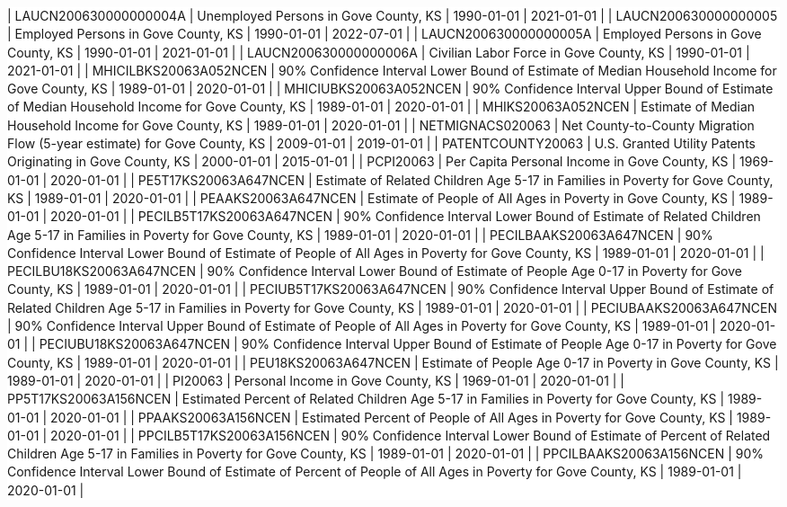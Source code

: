| LAUCN200630000000004A     | Unemployed Persons in Gove County, KS                                                                                                                                    | 1990-01-01          | 2021-01-01        |
| LAUCN200630000000005      | Employed Persons in Gove County, KS                                                                                                                                      | 1990-01-01          | 2022-07-01        |
| LAUCN200630000000005A     | Employed Persons in Gove County, KS                                                                                                                                      | 1990-01-01          | 2021-01-01        |
| LAUCN200630000000006A     | Civilian Labor Force in Gove County, KS                                                                                                                                  | 1990-01-01          | 2021-01-01        |
| MHICILBKS20063A052NCEN    | 90% Confidence Interval Lower Bound of Estimate of Median Household Income for Gove County, KS                                                                           | 1989-01-01          | 2020-01-01        |
| MHICIUBKS20063A052NCEN    | 90% Confidence Interval Upper Bound of Estimate of Median Household Income for Gove County, KS                                                                           | 1989-01-01          | 2020-01-01        |
| MHIKS20063A052NCEN        | Estimate of Median Household Income for Gove County, KS                                                                                                                  | 1989-01-01          | 2020-01-01        |
| NETMIGNACS020063          | Net County-to-County Migration Flow (5-year estimate) for Gove County, KS                                                                                                | 2009-01-01          | 2019-01-01        |
| PATENTCOUNTY20063         | U.S. Granted Utility Patents Originating in Gove County, KS                                                                                                              | 2000-01-01          | 2015-01-01        |
| PCPI20063                 | Per Capita Personal Income in Gove County, KS                                                                                                                            | 1969-01-01          | 2020-01-01        |
| PE5T17KS20063A647NCEN     | Estimate of Related Children Age 5-17 in Families in Poverty for Gove County, KS                                                                                         | 1989-01-01          | 2020-01-01        |
| PEAAKS20063A647NCEN       | Estimate of People of All Ages in Poverty in Gove County, KS                                                                                                             | 1989-01-01          | 2020-01-01        |
| PECILB5T17KS20063A647NCEN | 90% Confidence Interval Lower Bound of Estimate of Related Children Age 5-17 in Families in Poverty for Gove County, KS                                                  | 1989-01-01          | 2020-01-01        |
| PECILBAAKS20063A647NCEN   | 90% Confidence Interval Lower Bound of Estimate of People of All Ages in Poverty for Gove County, KS                                                                     | 1989-01-01          | 2020-01-01        |
| PECILBU18KS20063A647NCEN  | 90% Confidence Interval Lower Bound of Estimate of People Age 0-17 in Poverty for Gove County, KS                                                                        | 1989-01-01          | 2020-01-01        |
| PECIUB5T17KS20063A647NCEN | 90% Confidence Interval Upper Bound of Estimate of Related Children Age 5-17 in Families in Poverty for Gove County, KS                                                  | 1989-01-01          | 2020-01-01        |
| PECIUBAAKS20063A647NCEN   | 90% Confidence Interval Upper Bound of Estimate of People of All Ages in Poverty for Gove County, KS                                                                     | 1989-01-01          | 2020-01-01        |
| PECIUBU18KS20063A647NCEN  | 90% Confidence Interval Upper Bound of Estimate of People Age 0-17 in Poverty for Gove County, KS                                                                        | 1989-01-01          | 2020-01-01        |
| PEU18KS20063A647NCEN      | Estimate of People Age 0-17 in Poverty in Gove County, KS                                                                                                                | 1989-01-01          | 2020-01-01        |
| PI20063                   | Personal Income in Gove County, KS                                                                                                                                       | 1969-01-01          | 2020-01-01        |
| PP5T17KS20063A156NCEN     | Estimated Percent of Related Children Age 5-17 in Families in Poverty for Gove County, KS                                                                                | 1989-01-01          | 2020-01-01        |
| PPAAKS20063A156NCEN       | Estimated Percent of People of All Ages in Poverty for Gove County, KS                                                                                                   | 1989-01-01          | 2020-01-01        |
| PPCILB5T17KS20063A156NCEN | 90% Confidence Interval Lower Bound of Estimate of Percent of Related Children Age 5-17 in Families in Poverty for Gove County, KS                                       | 1989-01-01          | 2020-01-01        |
| PPCILBAAKS20063A156NCEN   | 90% Confidence Interval Lower Bound of Estimate of Percent of People of All Ages in Poverty for Gove County, KS                                                          | 1989-01-01          | 2020-01-01        |